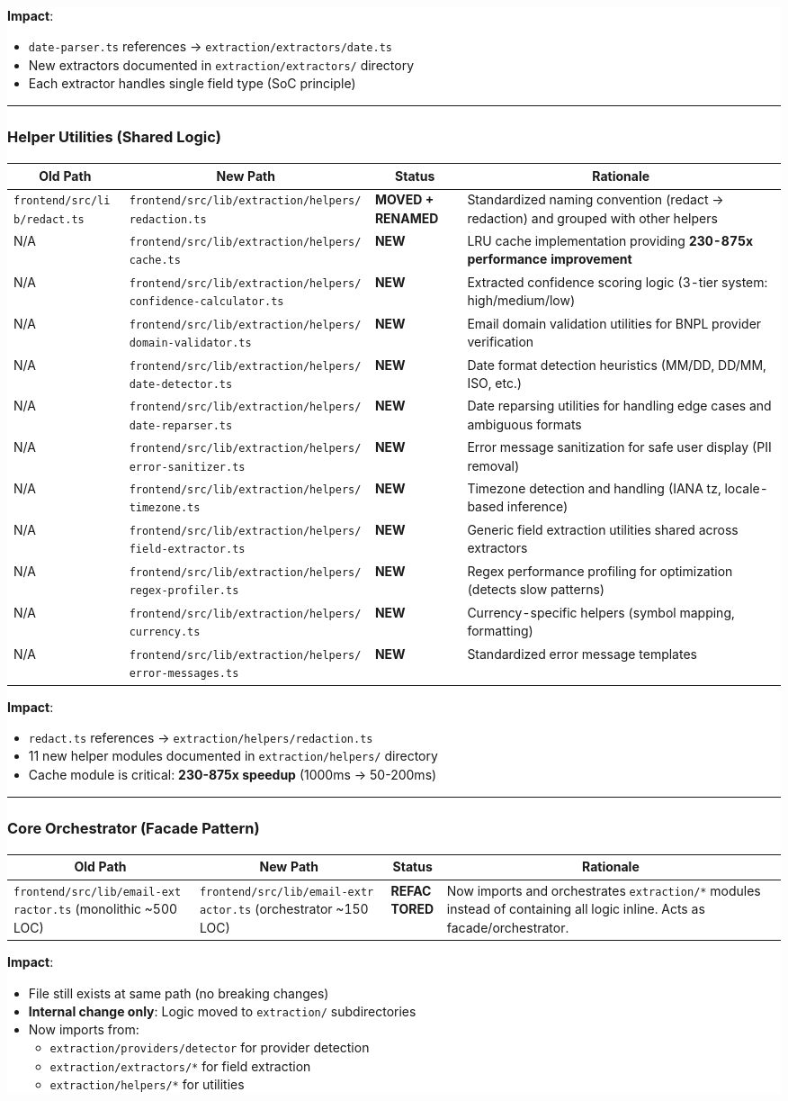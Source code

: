 **Impact**:
- `date-parser.ts` references → `extraction/extractors/date.ts`
- New extractors documented in `extraction/extractors/` directory
- Each extractor handles single field type (SoC principle)

---

### Helper Utilities (Shared Logic)

| Old Path | New Path | Status | Rationale |
|----------|----------|--------|-----------|
| `frontend/src/lib/redact.ts` | `frontend/src/lib/extraction/helpers/redaction.ts` | **MOVED + RENAMED** | Standardized naming convention (redact → redaction) and grouped with other helpers |
| N/A | `frontend/src/lib/extraction/helpers/cache.ts` | **NEW** | LRU cache implementation providing **230-875x performance improvement** |
| N/A | `frontend/src/lib/extraction/helpers/confidence-calculator.ts` | **NEW** | Extracted confidence scoring logic (3-tier system: high/medium/low) |
| N/A | `frontend/src/lib/extraction/helpers/domain-validator.ts` | **NEW** | Email domain validation utilities for BNPL provider verification |
| N/A | `frontend/src/lib/extraction/helpers/date-detector.ts` | **NEW** | Date format detection heuristics (MM/DD, DD/MM, ISO, etc.) |
| N/A | `frontend/src/lib/extraction/helpers/date-reparser.ts` | **NEW** | Date reparsing utilities for handling edge cases and ambiguous formats |
| N/A | `frontend/src/lib/extraction/helpers/error-sanitizer.ts` | **NEW** | Error message sanitization for safe user display (PII removal) |
| N/A | `frontend/src/lib/extraction/helpers/timezone.ts` | **NEW** | Timezone detection and handling (IANA tz, locale-based inference) |
| N/A | `frontend/src/lib/extraction/helpers/field-extractor.ts` | **NEW** | Generic field extraction utilities shared across extractors |
| N/A | `frontend/src/lib/extraction/helpers/regex-profiler.ts` | **NEW** | Regex performance profiling for optimization (detects slow patterns) |
| N/A | `frontend/src/lib/extraction/helpers/currency.ts` | **NEW** | Currency-specific helpers (symbol mapping, formatting) |
| N/A | `frontend/src/lib/extraction/helpers/error-messages.ts` | **NEW** | Standardized error message templates |

**Impact**:
- `redact.ts` references → `extraction/helpers/redaction.ts`
- 11 new helper modules documented in `extraction/helpers/` directory
- Cache module is critical: **230-875x speedup** (1000ms → 50-200ms)

---

### Core Orchestrator (Facade Pattern)

| Old Path | New Path | Status | Rationale |
|----------|----------|--------|-----------|
| `frontend/src/lib/email-extractor.ts` (monolithic ~500 LOC) | `frontend/src/lib/email-extractor.ts` (orchestrator ~150 LOC) | **REFACTORED** | Now imports and orchestrates `extraction/*` modules instead of containing all logic inline. Acts as facade/orchestrator. |

**Impact**:
- File still exists at same path (no breaking changes)
- **Internal change only**: Logic moved to `extraction/` subdirectories
- Now imports from:
  - `extraction/providers/detector` for provider detection
  - `extraction/extractors/*` for field extraction
  - `extraction/helpers/*` for utilities
